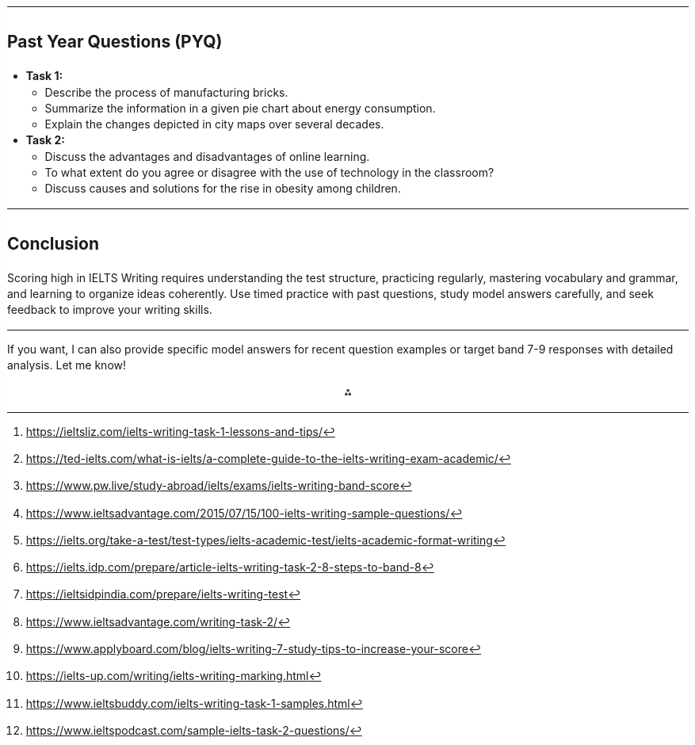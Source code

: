 ***

## Past Year Questions (PYQ)

- **Task 1:**
    - Describe the process of manufacturing bricks.
    - Summarize the information in a given pie chart about energy consumption.
    - Explain the changes depicted in city maps over several decades.
- **Task 2:**
    - Discuss the advantages and disadvantages of online learning.
    - To what extent do you agree or disagree with the use of technology in the classroom?
    - Discuss causes and solutions for the rise in obesity among children.

***

## Conclusion

Scoring high in IELTS Writing requires understanding the test structure, practicing regularly, mastering vocabulary and grammar, and learning to organize ideas coherently. Use timed practice with past questions, study model answers carefully, and seek feedback to improve your writing skills.

***

If you want, I can also provide specific model answers for recent question examples or target band 7-9 responses with detailed analysis. Let me know!
<span style="display:none">[^1][^10][^11][^12][^2][^3][^4][^5][^6][^7][^8][^9]</span>

<div style="text-align: center">⁂</div>

[^1]: https://ieltsliz.com/ielts-writing-task-1-lessons-and-tips/

[^2]: https://ielts.org/take-a-test/test-types/ielts-academic-test/ielts-academic-format-writing

[^3]: https://ielts.idp.com/prepare/article-ielts-writing-task-2-8-steps-to-band-8

[^4]: https://ieltsidpindia.com/prepare/ielts-writing-test

[^5]: https://www.ieltsadvantage.com/writing-task-2/

[^6]: https://www.applyboard.com/blog/ielts-writing-7-study-tips-to-increase-your-score

[^7]: https://ielts-up.com/writing/ielts-writing-marking.html

[^8]: https://www.ieltsbuddy.com/ielts-writing-task-1-samples.html

[^9]: https://www.ieltspodcast.com/sample-ielts-task-2-questions/

[^10]: https://ted-ielts.com/what-is-ielts/a-complete-guide-to-the-ielts-writing-exam-academic/

[^11]: https://www.pw.live/study-abroad/ielts/exams/ielts-writing-band-score

[^12]: https://www.ieltsadvantage.com/2015/07/15/100-ielts-writing-sample-questions/

